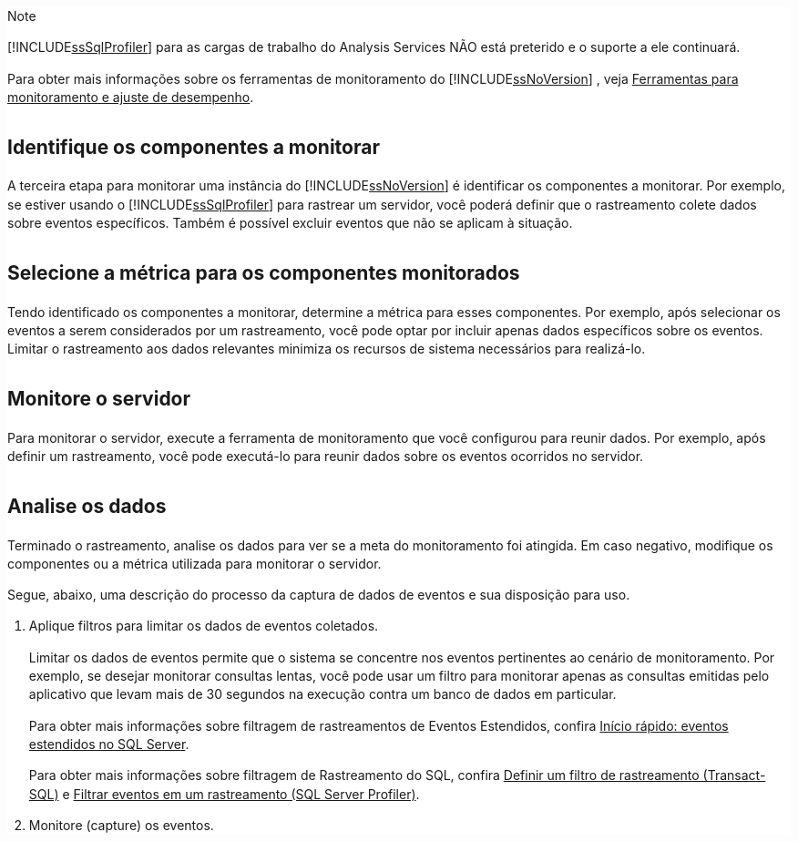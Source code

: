 > [!NOTE]
> [!INCLUDE[ssSqlProfiler](../../includes/sssqlprofiler-md.md)] para as cargas de trabalho do Analysis Services NÃO está preterido e o suporte a ele continuará.

Para obter mais informações sobre os ferramentas de monitoramento do [!INCLUDE[ssNoVersion](../../includes/ssnoversion-md.md)] , veja [Ferramentas para monitoramento e ajuste de desempenho](../../relational-databases/performance/performance-monitoring-and-tuning-tools.md).  
  
## <a name="identify-the-components-to-monitor"></a>Identifique os componentes a monitorar  
A terceira etapa para monitorar uma instância do [!INCLUDE[ssNoVersion](../../includes/ssnoversion-md.md)] é identificar os componentes a monitorar. Por exemplo, se estiver usando o [!INCLUDE[ssSqlProfiler](../../includes/sssqlprofiler-md.md)] para rastrear um servidor, você poderá definir que o rastreamento colete dados sobre eventos específicos. Também é possível excluir eventos que não se aplicam à situação.  
  
## <a name="select-metrics-for-monitored-components"></a>Selecione a métrica para os componentes monitorados  
Tendo identificado os componentes a monitorar, determine a métrica para esses componentes. Por exemplo, após selecionar os eventos a serem considerados por um rastreamento, você pode optar por incluir apenas dados específicos sobre os eventos. Limitar o rastreamento aos dados relevantes minimiza os recursos de sistema necessários para realizá-lo.  
  
## <a name="monitor-the-server"></a>Monitore o servidor  
Para monitorar o servidor, execute a ferramenta de monitoramento que você configurou para reunir dados. Por exemplo, após definir um rastreamento, você pode executá-lo para reunir dados sobre os eventos ocorridos no servidor.  

## <a name="analyze-the-data"></a>Analise os dados  
Terminado o rastreamento, analise os dados para ver se a meta do monitoramento foi atingida. Em caso negativo, modifique os componentes ou a métrica utilizada para monitorar o servidor.  
  
Segue, abaixo, uma descrição do processo da captura de dados de eventos e sua disposição para uso.  
  
1.  Aplique filtros para limitar os dados de eventos coletados.  
  
    Limitar os dados de eventos permite que o sistema se concentre nos eventos pertinentes ao cenário de monitoramento. Por exemplo, se desejar monitorar consultas lentas, você pode usar um filtro para monitorar apenas as consultas emitidas pelo aplicativo que levam mais de 30 segundos na execução contra um banco de dados em particular. 
    
    Para obter mais informações sobre filtragem de rastreamentos de Eventos Estendidos, confira [Início rápido: eventos estendidos no SQL Server](../../relational-databases/extended-events/quick-start-extended-events-in-sql-server.md#demo-of-ssms-integration). 
    
    Para obter mais informações sobre filtragem de Rastreamento do SQL, confira [Definir um filtro de rastreamento &#40;Transact-SQL&#41;](../../relational-databases/sql-trace/set-a-trace-filter-transact-sql.md) e [Filtrar eventos em um rastreamento &#40;SQL Server Profiler&#41;](../../tools/sql-server-profiler/filter-events-in-a-trace-sql-server-profiler.md).  
  
2.  Monitore (capture) os eventos.  
  